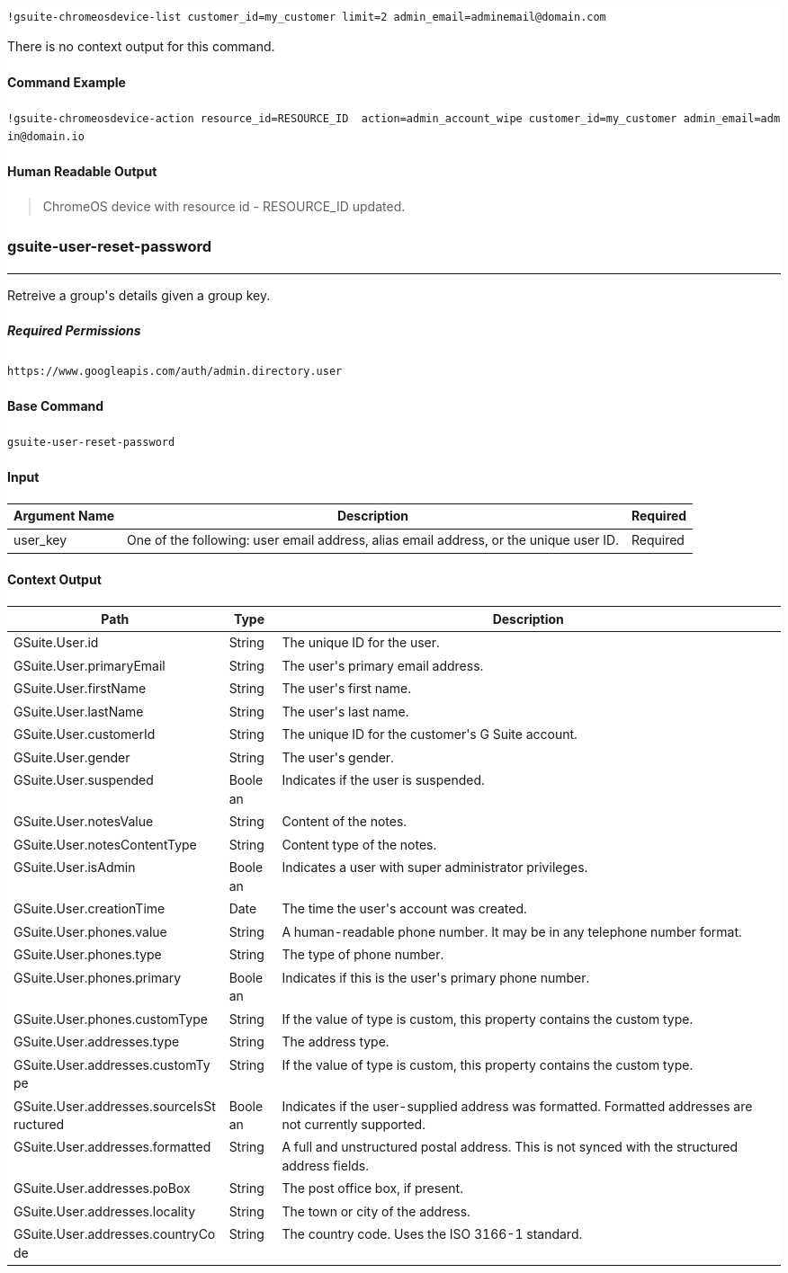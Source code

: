 ```!gsuite-chromeosdevice-list customer_id=my_customer limit=2 admin_email=adminemail@domain.com```

There is no context output for this command.

#### Command Example

```!gsuite-chromeosdevice-action resource_id=RESOURCE_ID  action=admin_account_wipe customer_id=my_customer admin_email=admin@domain.io```

#### Human Readable Output
>
> ChromeOS device with resource id - RESOURCE_ID updated.


### gsuite-user-reset-password

***
Retreive a group's details given a group key.

##### Required Permissions

`https://www.googleapis.com/auth/admin.directory.user`

#### Base Command

`gsuite-user-reset-password`

#### Input

| **Argument Name** | **Description** | **Required** |
| --- | --- | --- |
| user_key | One of the following: user email address, alias email address, or the unique user ID. | Required | 

#### Context Output

| **Path** | **Type** | **Description** |
| --- | --- | --- |
| GSuite.User.id | String | The unique ID for the user. | 
| GSuite.User.primaryEmail | String | The user's primary email address. | 
| GSuite.User.firstName | String | The user's first name. | 
| GSuite.User.lastName | String | The user's last name. | 
| GSuite.User.customerId | String | The unique ID for the customer's G Suite account. | 
| GSuite.User.gender | String | The user's gender. | 
| GSuite.User.suspended | Boolean | Indicates if the user is suspended. | 
| GSuite.User.notesValue | String | Content of the notes. | 
| GSuite.User.notesContentType | String | Content type of the notes. | 
| GSuite.User.isAdmin | Boolean | Indicates a user with super administrator privileges. | 
| GSuite.User.creationTime | Date | The time the user's account was created. | 
| GSuite.User.phones.value | String | A human-readable phone number. It may be in any telephone number format. | 
| GSuite.User.phones.type | String | The type of phone number. | 
| GSuite.User.phones.primary | Boolean | Indicates if this is the user's primary phone number. | 
| GSuite.User.phones.customType | String | If the value of type is custom, this property contains the custom type. | 
| GSuite.User.addresses.type | String | The address type. | 
| GSuite.User.addresses.customType | String | If the value of type is custom, this property contains the custom type. | 
| GSuite.User.addresses.sourceIsStructured | Boolean | Indicates if the user-supplied address was formatted. Formatted addresses are not currently supported. | 
| GSuite.User.addresses.formatted | String | A full and unstructured postal address. This is not synced with the structured address fields. | 
| GSuite.User.addresses.poBox | String | The post office box, if present. | 
| GSuite.User.addresses.locality | String | The town or city of the address. | 
| GSuite.User.addresses.countryCode | String | The country code. Uses the ISO 3166-1 standard. | 
```